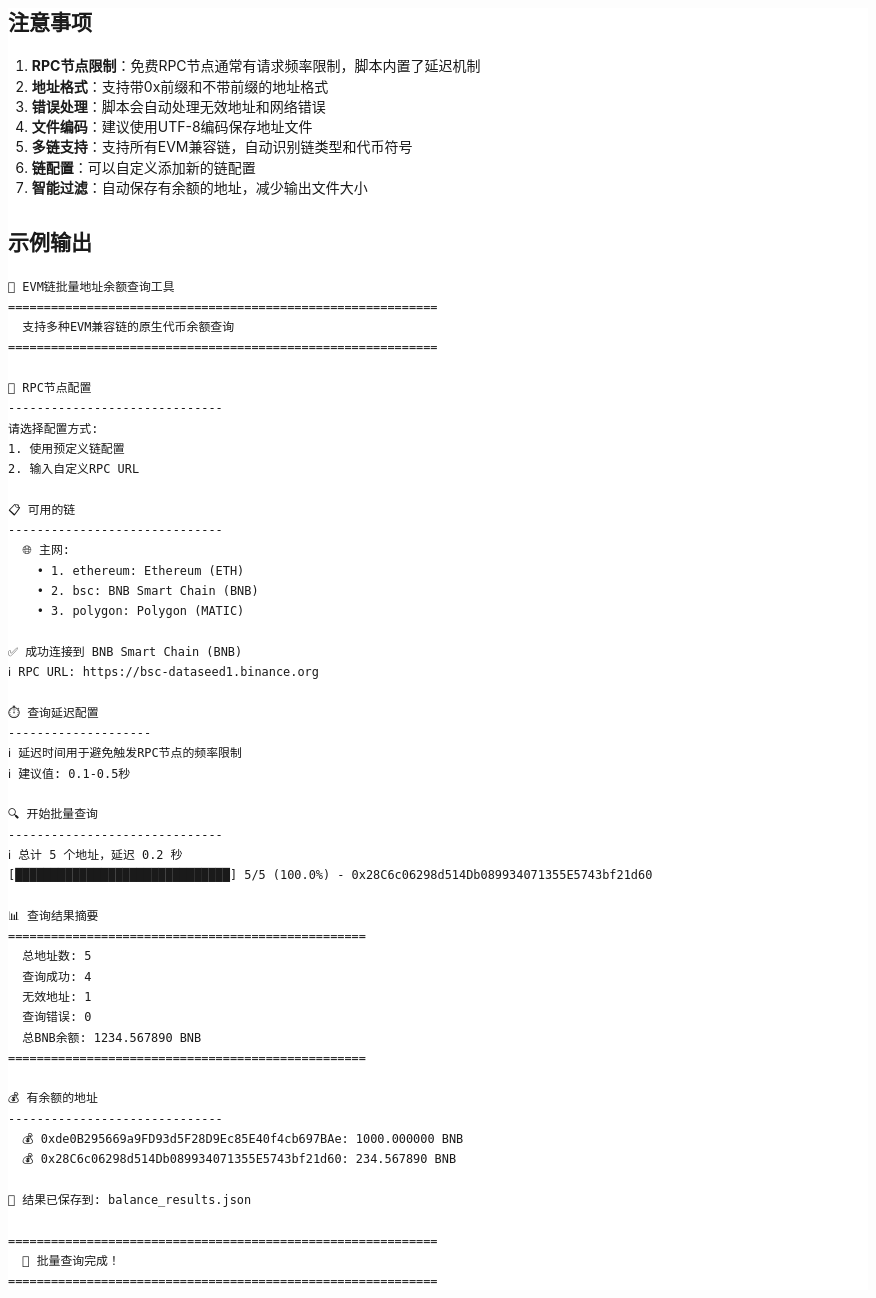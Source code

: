## 注意事项

1. **RPC节点限制**：免费RPC节点通常有请求频率限制，脚本内置了延迟机制
2. **地址格式**：支持带0x前缀和不带前缀的地址格式
3. **错误处理**：脚本会自动处理无效地址和网络错误
4. **文件编码**：建议使用UTF-8编码保存地址文件
5. **多链支持**：支持所有EVM兼容链，自动识别链类型和代币符号
6. **链配置**：可以自定义添加新的链配置
7. **智能过滤**：自动保存有余额的地址，减少输出文件大小

## 示例输出

```
🚀 EVM链批量地址余额查询工具
============================================================
  支持多种EVM兼容链的原生代币余额查询
============================================================

🔧 RPC节点配置
------------------------------
请选择配置方式:
1. 使用预定义链配置
2. 输入自定义RPC URL

📋 可用的链
------------------------------
  🌐 主网:
    • 1. ethereum: Ethereum (ETH)
    • 2. bsc: BNB Smart Chain (BNB)
    • 3. polygon: Polygon (MATIC)

✅ 成功连接到 BNB Smart Chain (BNB)
ℹ️ RPC URL: https://bsc-dataseed1.binance.org

⏱️ 查询延迟配置
--------------------
ℹ️ 延迟时间用于避免触发RPC节点的频率限制
ℹ️ 建议值: 0.1-0.5秒

🔍 开始批量查询
------------------------------
ℹ️ 总计 5 个地址，延迟 0.2 秒
[██████████████████████████████] 5/5 (100.0%) - 0x28C6c06298d514Db089934071355E5743bf21d60

📊 查询结果摘要
==================================================
  总地址数: 5
  查询成功: 4
  无效地址: 1
  查询错误: 0
  总BNB余额: 1234.567890 BNB
==================================================

💰 有余额的地址
------------------------------
  💰 0xde0B295669a9FD93d5F28D9Ec85E40f4cb697BAe: 1000.000000 BNB
  💰 0x28C6c06298d514Db089934071355E5743bf21d60: 234.567890 BNB

💾 结果已保存到: balance_results.json

============================================================
  🎉 批量查询完成！
============================================================
```